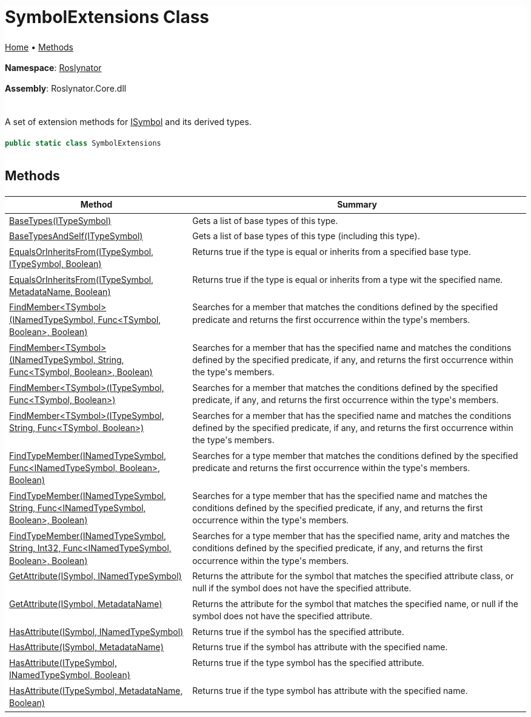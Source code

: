 # SymbolExtensions Class

[Home](../../README.md) &#x2022; [Methods](#methods)

**Namespace**: [Roslynator](../README.md)

**Assembly**: Roslynator\.Core\.dll

\
A set of extension methods for [ISymbol](https://docs.microsoft.com/en-us/dotnet/api/microsoft.codeanalysis.isymbol) and its derived types\.

```csharp
public static class SymbolExtensions
```

## Methods

| Method | Summary |
| ------ | ------- |
| [BaseTypes(ITypeSymbol)](BaseTypes/README.md) | Gets a list of base types of this type\. |
| [BaseTypesAndSelf(ITypeSymbol)](BaseTypesAndSelf/README.md) | Gets a list of base types of this type \(including this type\)\. |
| [EqualsOrInheritsFrom(ITypeSymbol, ITypeSymbol, Boolean)](EqualsOrInheritsFrom/README.md#Roslynator_SymbolExtensions_EqualsOrInheritsFrom_Microsoft_CodeAnalysis_ITypeSymbol_Microsoft_CodeAnalysis_ITypeSymbol_System_Boolean_) | Returns true if the type is equal or inherits from a specified base type\. |
| [EqualsOrInheritsFrom(ITypeSymbol, MetadataName, Boolean)](EqualsOrInheritsFrom/README.md#Roslynator_SymbolExtensions_EqualsOrInheritsFrom_Microsoft_CodeAnalysis_ITypeSymbol_Roslynator_MetadataName__System_Boolean_) | Returns true if the type is equal or inherits from a type wit the specified name\. |
| [FindMember\<TSymbol>(INamedTypeSymbol, Func\<TSymbol, Boolean>, Boolean)](FindMember-1/README.md#Roslynator_SymbolExtensions_FindMember__1_Microsoft_CodeAnalysis_INamedTypeSymbol_System_Func___0_System_Boolean__System_Boolean_) | Searches for a member that matches the conditions defined by the specified predicate and returns the first occurrence within the type's members\. |
| [FindMember\<TSymbol>(INamedTypeSymbol, String, Func\<TSymbol, Boolean>, Boolean)](FindMember-1/README.md#Roslynator_SymbolExtensions_FindMember__1_Microsoft_CodeAnalysis_INamedTypeSymbol_System_String_System_Func___0_System_Boolean__System_Boolean_) | Searches for a member that has the specified name and matches the conditions defined by the specified predicate, if any, and returns the first occurrence within the type's members\. |
| [FindMember\<TSymbol>(ITypeSymbol, Func\<TSymbol, Boolean>)](FindMember-1/README.md#Roslynator_SymbolExtensions_FindMember__1_Microsoft_CodeAnalysis_ITypeSymbol_System_Func___0_System_Boolean__) | Searches for a member that matches the conditions defined by the specified predicate, if any, and returns the first occurrence within the type's members\. |
| [FindMember\<TSymbol>(ITypeSymbol, String, Func\<TSymbol, Boolean>)](FindMember-1/README.md#Roslynator_SymbolExtensions_FindMember__1_Microsoft_CodeAnalysis_ITypeSymbol_System_String_System_Func___0_System_Boolean__) | Searches for a member that has the specified name and matches the conditions defined by the specified predicate, if any, and returns the first occurrence within the type's members\. |
| [FindTypeMember(INamedTypeSymbol, Func\<INamedTypeSymbol, Boolean>, Boolean)](FindTypeMember/README.md#Roslynator_SymbolExtensions_FindTypeMember_Microsoft_CodeAnalysis_INamedTypeSymbol_System_Func_Microsoft_CodeAnalysis_INamedTypeSymbol_System_Boolean__System_Boolean_) | Searches for a type member that matches the conditions defined by the specified predicate and returns the first occurrence within the type's members\. |
| [FindTypeMember(INamedTypeSymbol, String, Func\<INamedTypeSymbol, Boolean>, Boolean)](FindTypeMember/README.md#Roslynator_SymbolExtensions_FindTypeMember_Microsoft_CodeAnalysis_INamedTypeSymbol_System_String_System_Func_Microsoft_CodeAnalysis_INamedTypeSymbol_System_Boolean__System_Boolean_) | Searches for a type member that has the specified name and matches the conditions defined by the specified predicate, if any, and returns the first occurrence within the type's members\. |
| [FindTypeMember(INamedTypeSymbol, String, Int32, Func\<INamedTypeSymbol, Boolean>, Boolean)](FindTypeMember/README.md#Roslynator_SymbolExtensions_FindTypeMember_Microsoft_CodeAnalysis_INamedTypeSymbol_System_String_System_Int32_System_Func_Microsoft_CodeAnalysis_INamedTypeSymbol_System_Boolean__System_Boolean_) | Searches for a type member that has the specified name, arity and matches the conditions defined by the specified predicate, if any, and returns the first occurrence within the type's members\. |
| [GetAttribute(ISymbol, INamedTypeSymbol)](GetAttribute/README.md#Roslynator_SymbolExtensions_GetAttribute_Microsoft_CodeAnalysis_ISymbol_Microsoft_CodeAnalysis_INamedTypeSymbol_) | Returns the attribute for the symbol that matches the specified attribute class, or null if the symbol does not have the specified attribute\. |
| [GetAttribute(ISymbol, MetadataName)](GetAttribute/README.md#Roslynator_SymbolExtensions_GetAttribute_Microsoft_CodeAnalysis_ISymbol_Roslynator_MetadataName__) | Returns the attribute for the symbol that matches the specified name, or null if the symbol does not have the specified attribute\. |
| [HasAttribute(ISymbol, INamedTypeSymbol)](HasAttribute/README.md#Roslynator_SymbolExtensions_HasAttribute_Microsoft_CodeAnalysis_ISymbol_Microsoft_CodeAnalysis_INamedTypeSymbol_) | Returns true if the symbol has the specified attribute\. |
| [HasAttribute(ISymbol, MetadataName)](HasAttribute/README.md#Roslynator_SymbolExtensions_HasAttribute_Microsoft_CodeAnalysis_ISymbol_Roslynator_MetadataName__) | Returns true if the symbol has attribute with the specified name\. |
| [HasAttribute(ITypeSymbol, INamedTypeSymbol, Boolean)](HasAttribute/README.md#Roslynator_SymbolExtensions_HasAttribute_Microsoft_CodeAnalysis_ITypeSymbol_Microsoft_CodeAnalysis_INamedTypeSymbol_System_Boolean_) | Returns true if the type symbol has the specified attribute\. |
| [HasAttribute(ITypeSymbol, MetadataName, Boolean)](HasAttribute/README.md#Roslynator_SymbolExtensions_HasAttribute_Microsoft_CodeAnalysis_ITypeSymbol_Roslynator_MetadataName__System_Boolean_) | Returns true if the type symbol has attribute with the specified name\. |
